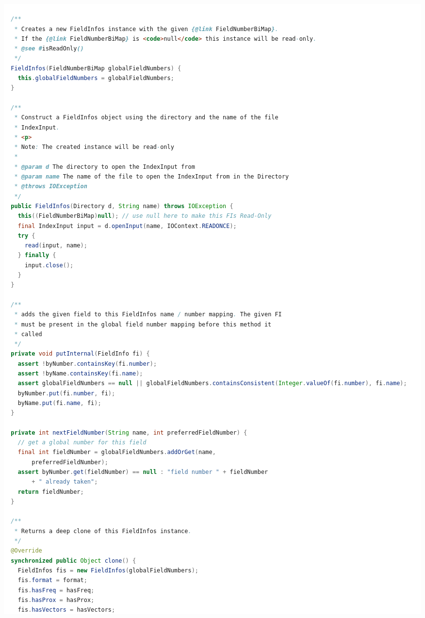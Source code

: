 ```java
  
  /**
   * Creates a new FieldInfos instance with the given {@link FieldNumberBiMap}. 
   * If the {@link FieldNumberBiMap} is <code>null</code> this instance will be read-only.
   * @see #isReadOnly()
   */
  FieldInfos(FieldNumberBiMap globalFieldNumbers) {
    this.globalFieldNumbers = globalFieldNumbers;
  }

  /**
   * Construct a FieldInfos object using the directory and the name of the file
   * IndexInput. 
   * <p>
   * Note: The created instance will be read-only
   * 
   * @param d The directory to open the IndexInput from
   * @param name The name of the file to open the IndexInput from in the Directory
   * @throws IOException
   */
  public FieldInfos(Directory d, String name) throws IOException {
    this((FieldNumberBiMap)null); // use null here to make this FIs Read-Only
    final IndexInput input = d.openInput(name, IOContext.READONCE);
    try {
      read(input, name);
    } finally {
      input.close();
    }
  }
  
  /**
   * adds the given field to this FieldInfos name / number mapping. The given FI
   * must be present in the global field number mapping before this method it
   * called
   */
  private void putInternal(FieldInfo fi) {
    assert !byNumber.containsKey(fi.number);
    assert !byName.containsKey(fi.name);
    assert globalFieldNumbers == null || globalFieldNumbers.containsConsistent(Integer.valueOf(fi.number), fi.name);
    byNumber.put(fi.number, fi);
    byName.put(fi.name, fi);
  }
  
  private int nextFieldNumber(String name, int preferredFieldNumber) {
    // get a global number for this field
    final int fieldNumber = globalFieldNumbers.addOrGet(name,
        preferredFieldNumber);
    assert byNumber.get(fieldNumber) == null : "field number " + fieldNumber
        + " already taken";
    return fieldNumber;
  }

  /**
   * Returns a deep clone of this FieldInfos instance.
   */
  @Override
  synchronized public Object clone() {
    FieldInfos fis = new FieldInfos(globalFieldNumbers);
    fis.format = format;
    fis.hasFreq = hasFreq;
    fis.hasProx = hasProx;
    fis.hasVectors = hasVectors;
```